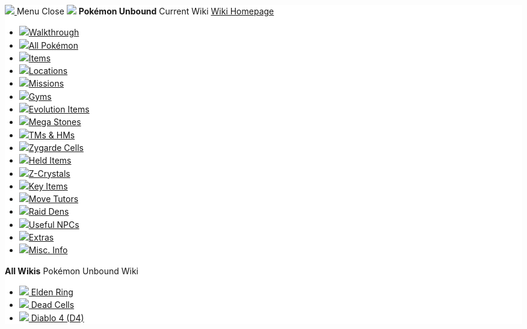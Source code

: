 [ ![](https://static.unboundwiki.com/wp-content/assets/images/2024/07/unbound-game-logo-x50.png) ](https://unboundwiki.com/pokemon/zoroark/<https:/unboundwiki.com/>)
Menu Close
![](https://static.unboundwiki.com/wp-content/assets/images/2024/07/pokemon-unbound-frozen-heights-game-icon.jpg)
**Pokémon Unbound**
Current Wiki
[ Wiki Homepage ](https://unboundwiki.com/pokemon/zoroark/<https:/unboundwiki.com/>)
  * [![](https://static.unboundwiki.com/wp-content/assets/images/2024/07/unbound-walkthrough-start-preview.jpg)Walkthrough](https://unboundwiki.com/pokemon/zoroark/<https:/unboundwiki.com/walkthrough/>)
  * [![](https://static.unboundwiki.com/wp-content/assets/images/2024/07/pokemon-unbound-lab-exterior-150x150.jpg)All Pokémon](https://unboundwiki.com/pokemon/zoroark/<https:/unboundwiki.com/pokemon/>)
  * [![](https://static.unboundwiki.com/wp-content/assets/images/2024/07/items-market-150x150.jpg)Items](https://unboundwiki.com/pokemon/zoroark/<https:/unboundwiki.com/items/>)
  * [![](https://static.unboundwiki.com/wp-content/assets/images/2024/08/world-map-pokemon-unbound.jpg)Locations](https://unboundwiki.com/pokemon/zoroark/<https:/unboundwiki.com/locations/>)
  * [![](https://static.unboundwiki.com/wp-content/assets/images/2024/07/missions-icon-150x150.jpg)Missions](https://unboundwiki.com/pokemon/zoroark/<https:/unboundwiki.com/missions/>)
  * [![](https://static.unboundwiki.com/wp-content/assets/images/2024/12/exterior-crater-town-gym-200x200.jpg)Gyms](https://unboundwiki.com/pokemon/zoroark/<https:/unboundwiki.com/gyms/>)
  * [![](https://static.unboundwiki.com/wp-content/assets/images/2024/08/evolutionary-items.jpg)Evolution Items](https://unboundwiki.com/pokemon/zoroark/<https:/unboundwiki.com/items/evolution-items/>)
  * [![](https://static.unboundwiki.com/wp-content/assets/images/2024/07/mega-stone-150x150.jpg)Mega Stones](https://unboundwiki.com/pokemon/zoroark/<https:/unboundwiki.com/mega-stones/>)
  * [![](https://static.unboundwiki.com/wp-content/assets/images/2024/07/tmloc-150x150.png)TMs & HMs](https://unboundwiki.com/pokemon/zoroark/<https:/unboundwiki.com/tms-hms/>)
  * [![](https://static.unboundwiki.com/wp-content/assets/images/2024/08/zygarde-house.jpg)Zygarde Cells](https://unboundwiki.com/pokemon/zoroark/<https:/unboundwiki.com/items/zygarde-cells/>)
  * [![](https://static.unboundwiki.com/wp-content/assets/images/2024/10/helditems-endgame-shop-200x200.jpg)Held Items](https://unboundwiki.com/pokemon/zoroark/<https:/unboundwiki.com/items/held-items/>)
  * [![](https://static.unboundwiki.com/wp-content/assets/images/2024/08/zcrystals-listing-preview.jpg)Z-Crystals](https://unboundwiki.com/pokemon/zoroark/<https:/unboundwiki.com/z-crystals/>)
  * [![](https://static.unboundwiki.com/wp-content/assets/images/2024/08/cube.jpg)Key Items](https://unboundwiki.com/pokemon/zoroark/<https:/unboundwiki.com/items/key-items/>)
  * [![](https://static.unboundwiki.com/wp-content/assets/images/2024/09/move-tutors-preview.jpg)Move Tutors](https://unboundwiki.com/pokemon/zoroark/<https:/unboundwiki.com/misc-info/move-tutors/>)
  * [![](https://static.unboundwiki.com/wp-content/assets/images/2024/10/raid-den-area-pokemon-unbound-lightv.jpg)Raid Dens](https://unboundwiki.com/pokemon/zoroark/<https:/unboundwiki.com/raid-dens/>)
  * [![](https://static.unboundwiki.com/wp-content/assets/images/2024/11/useful-npc-preview-200x200.jpg)Useful NPCs](https://unboundwiki.com/pokemon/zoroark/<https:/unboundwiki.com/misc-info/useful-npcs/>)
  * [![](https://static.unboundwiki.com/wp-content/assets/images/2024/10/kyurem-unbound-sidequest-200x200.jpg)Extras](https://unboundwiki.com/pokemon/zoroark/<https:/unboundwiki.com/extras/>)
  * [![](https://static.unboundwiki.com/wp-content/assets/images/2024/08/dehara-mart.png)Misc. Info](https://unboundwiki.com/pokemon/zoroark/<https:/unboundwiki.com/misc-info/>)


**All Wikis**
Pokémon Unbound Wiki
  * [ ![](https://unboundwiki.com/wp-content/themes/stratswiki/assets/img/wiki/elden-ring.png) Elden Ring ](https://unboundwiki.com/pokemon/zoroark/<#>)
  * [ ![](https://unboundwiki.com/wp-content/themes/stratswiki/assets/img/wiki/dead-cells.jpg) Dead Cells ](https://unboundwiki.com/pokemon/zoroark/<#>)
  * [ ![](https://unboundwiki.com/wp-content/themes/stratswiki/assets/img/wiki/diablo.png) Diablo 4 (D4) ](https://unboundwiki.com/pokemon/zoroark/<#>)
